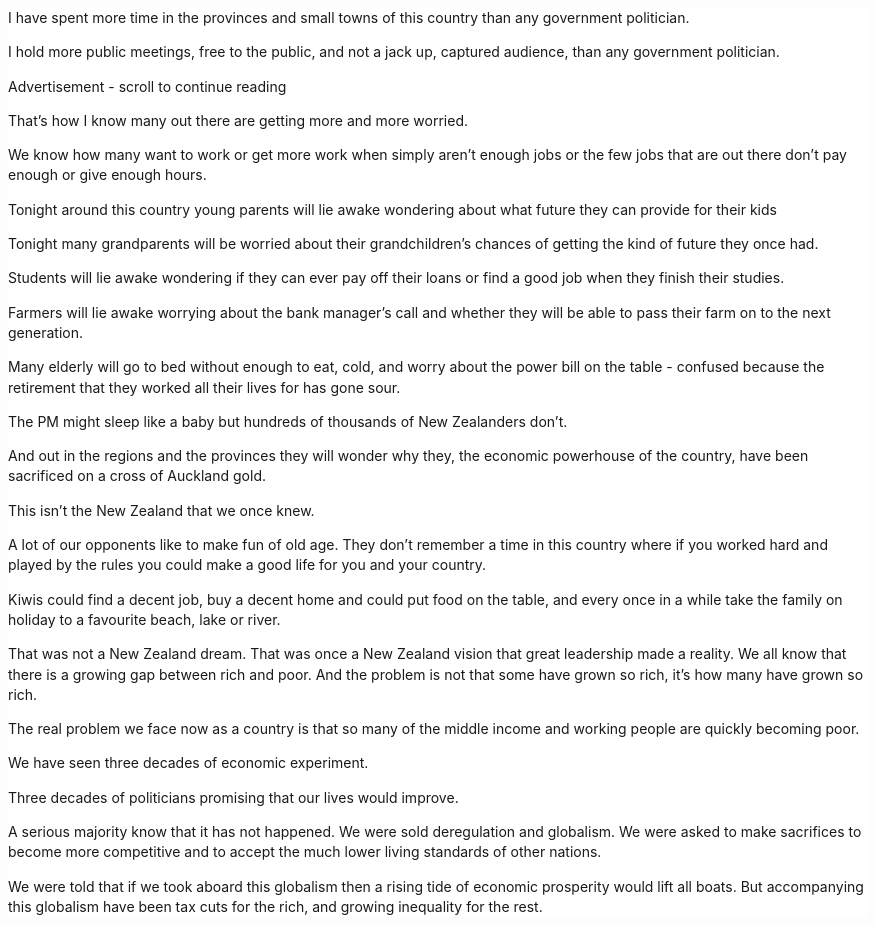 I have spent more time in the provinces and small towns of this country than any government politician.

I hold more public meetings, free to the public, and not a jack up, captured audience, than any government politician.

Advertisement - scroll to continue reading





That’s how I know many out there are getting more and more worried.

We know how many want to work or get more work when simply aren’t enough jobs or the few jobs that are out there don’t pay enough or give enough hours.

Tonight around this country young parents will lie awake wondering about what future they can provide for their kids

Tonight many grandparents will be worried about their grandchildren’s chances of getting the kind of future they once had.

Students will lie awake wondering if they can ever pay off their loans or find a good job when they finish their studies.

Farmers will lie awake worrying about the bank manager’s call and whether they will be able to pass their farm on to the next generation.

Many elderly will go to bed without enough to eat, cold, and worry about the power bill on the table - confused because the retirement that they worked all their lives for has gone sour.

The PM might sleep like a baby but hundreds of thousands of New Zealanders don’t.

And out in the regions and the provinces they will wonder why they, the economic powerhouse of the country, have been sacrificed on a cross of Auckland gold.

This isn’t the New Zealand that we once knew.

A lot of our opponents like to make fun of old age. They don’t remember a time in this country where if you worked hard and played by the rules you could make a good life for you and your country.

Kiwis could find a decent job, buy a decent home and could put food on the table, and every once in a while take the family on holiday to a favourite beach, lake or river.

That was not a New Zealand dream. That was once a New Zealand vision that great leadership made a reality. We all know that there is a growing gap between rich and poor. And the problem is not that some have grown so rich, it’s how many have grown so rich.

The real problem we face now as a country is that so many of the middle income and working people are quickly becoming poor.

We have seen three decades of economic experiment.

Three decades of politicians promising that our lives would improve.

A serious majority know that it has not happened. We were sold deregulation and globalism. We were asked to make sacrifices to become more competitive and to accept the much lower living standards of other nations.

We were told that if we took aboard this globalism then a rising tide of economic prosperity would lift all boats. But accompanying this globalism have been tax cuts for the rich, and growing inequality for the rest.
